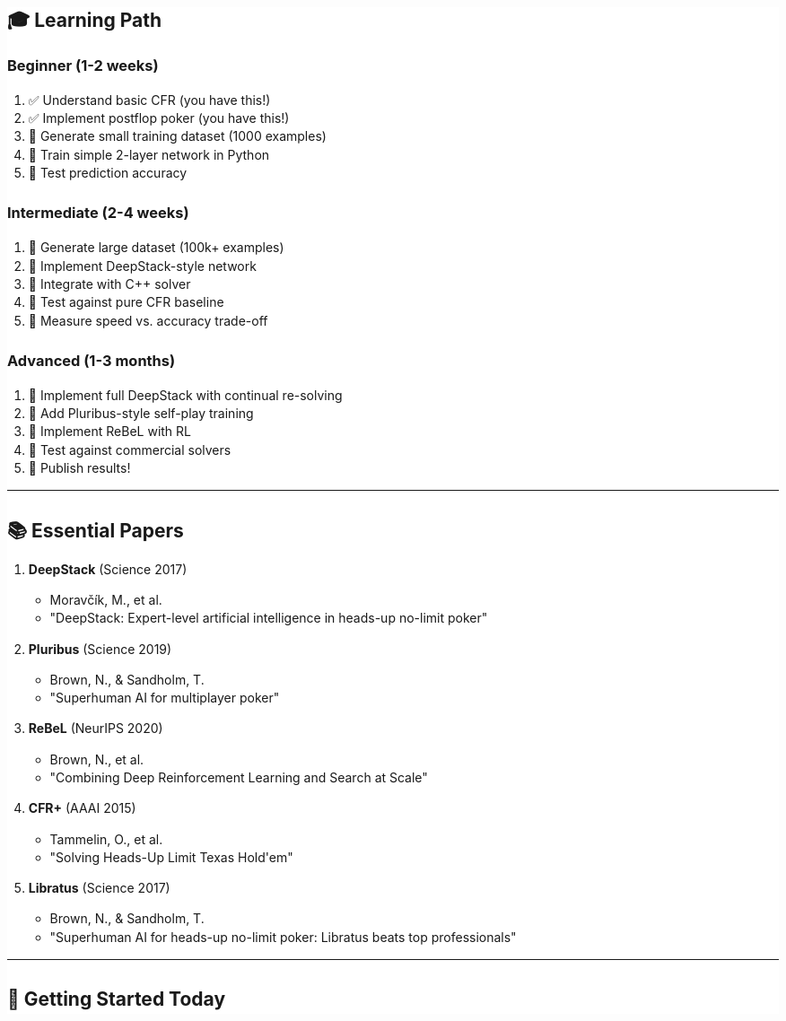 
## 🎓 Learning Path

### Beginner (1-2 weeks)
1. ✅ Understand basic CFR (you have this!)
2. ✅ Implement postflop poker (you have this!)
3. 🔲 Generate small training dataset (1000 examples)
4. 🔲 Train simple 2-layer network in Python
5. 🔲 Test prediction accuracy

### Intermediate (2-4 weeks)
1. 🔲 Generate large dataset (100k+ examples)
2. 🔲 Implement DeepStack-style network
3. 🔲 Integrate with C++ solver
4. 🔲 Test against pure CFR baseline
5. 🔲 Measure speed vs. accuracy trade-off

### Advanced (1-3 months)
1. 🔲 Implement full DeepStack with continual re-solving
2. 🔲 Add Pluribus-style self-play training
3. 🔲 Implement ReBeL with RL
4. 🔲 Test against commercial solvers
5. 🔲 Publish results!

---

## 📚 Essential Papers

1. **DeepStack** (Science 2017)
   - Moravčík, M., et al.
   - "DeepStack: Expert-level artificial intelligence in heads-up no-limit poker"

2. **Pluribus** (Science 2019)
   - Brown, N., & Sandholm, T.
   - "Superhuman AI for multiplayer poker"

3. **ReBeL** (NeurIPS 2020)
   - Brown, N., et al.
   - "Combining Deep Reinforcement Learning and Search at Scale"

4. **CFR+** (AAAI 2015)
   - Tammelin, O., et al.
   - "Solving Heads-Up Limit Texas Hold'em"

5. **Libratus** (Science 2017)
   - Brown, N., & Sandholm, T.
   - "Superhuman AI for heads-up no-limit poker: Libratus beats top professionals"

---

## 🚀 Getting Started Today
